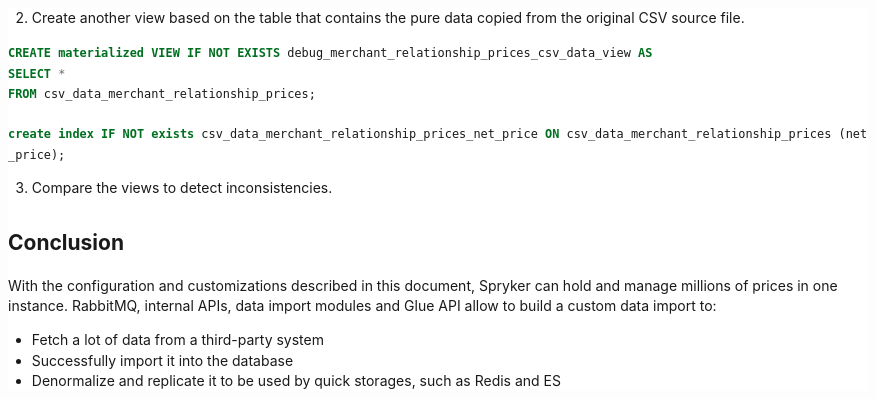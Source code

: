 2. Create another view based on the table that contains the pure data copied from the original CSV source file.

```sql
CREATE materialized VIEW IF NOT EXISTS debug_merchant_relationship_prices_csv_data_view AS
SELECT *
FROM csv_data_merchant_relationship_prices;

create index IF NOT exists csv_data_merchant_relationship_prices_net_price ON csv_data_merchant_relationship_prices (net_price);
```

3. Compare the views to detect inconsistencies.

## Conclusion
With the configuration and customizations described in this document, Spryker can hold and manage millions of prices in one instance. RabbitMQ, internal APIs, data import modules and Glue API allow to build a custom data import to:

* Fetch a lot of data from a third-party system
* Successfully import it into the database
* Denormalize and replicate it to be used by quick storages, such as Redis and ES

